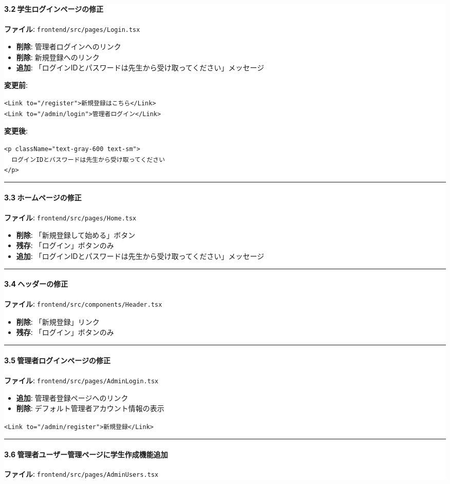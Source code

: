 
#### 3.2 学生ログインページの修正

**ファイル**: `frontend/src/pages/Login.tsx`

- **削除**: 管理者ログインへのリンク
- **削除**: 新規登録へのリンク
- **追加**: 「ログインIDとパスワードは先生から受け取ってください」メッセージ

**変更前**:
```tsx
<Link to="/register">新規登録はこちら</Link>
<Link to="/admin/login">管理者ログイン</Link>
```

**変更後**:
```tsx
<p className="text-gray-600 text-sm">
  ログインIDとパスワードは先生から受け取ってください
</p>
```

---

#### 3.3 ホームページの修正

**ファイル**: `frontend/src/pages/Home.tsx`

- **削除**: 「新規登録して始める」ボタン
- **残存**: 「ログイン」ボタンのみ
- **追加**: 「ログインIDとパスワードは先生から受け取ってください」メッセージ

---

#### 3.4 ヘッダーの修正

**ファイル**: `frontend/src/components/Header.tsx`

- **削除**: 「新規登録」リンク
- **残存**: 「ログイン」ボタンのみ

---

#### 3.5 管理者ログインページの修正

**ファイル**: `frontend/src/pages/AdminLogin.tsx`

- **追加**: 管理者登録ページへのリンク
- **削除**: デフォルト管理者アカウント情報の表示

```tsx
<Link to="/admin/register">新規登録</Link>
```

---

#### 3.6 管理者ユーザー管理ページに学生作成機能追加

**ファイル**: `frontend/src/pages/AdminUsers.tsx`

